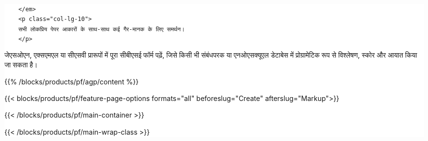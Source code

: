         </em>
        <p class="col-lg-10">
        सभी लोकप्रिय पेपर आकारों के साथ-साथ कई गैर-मानक के लिए समर्थन।
        </p>
   </div>
   </div>
    <div class="row">
   <div class="col">
        <em class="fa fa-image ico-blue fa-2x col-lg-2">
        </em>
        <p class="col-lg-10">
        जेएसओएन, एक्सएमएल या सीएसवी प्रारूपों में पूरा सीबीएसई फॉर्म पढ़ें, जिसे किसी भी संबंधपरक या एनओएसक्यूएल डेटाबेस में प्रोग्रामेटिक रूप से विश्लेषण, स्कोर और आयात किया जा सकता है।
        </p>
   </div>
   
   </div>
  </div>
</div>


{{% /blocks/products/pf/agp/content %}}



{{< blocks/products/pf/feature-page-options formats="all" beforeslug="Create" afterslug="Markup">}}


{{< /blocks/products/pf/main-container >}}

{{< /blocks/products/pf/main-wrap-class >}}
